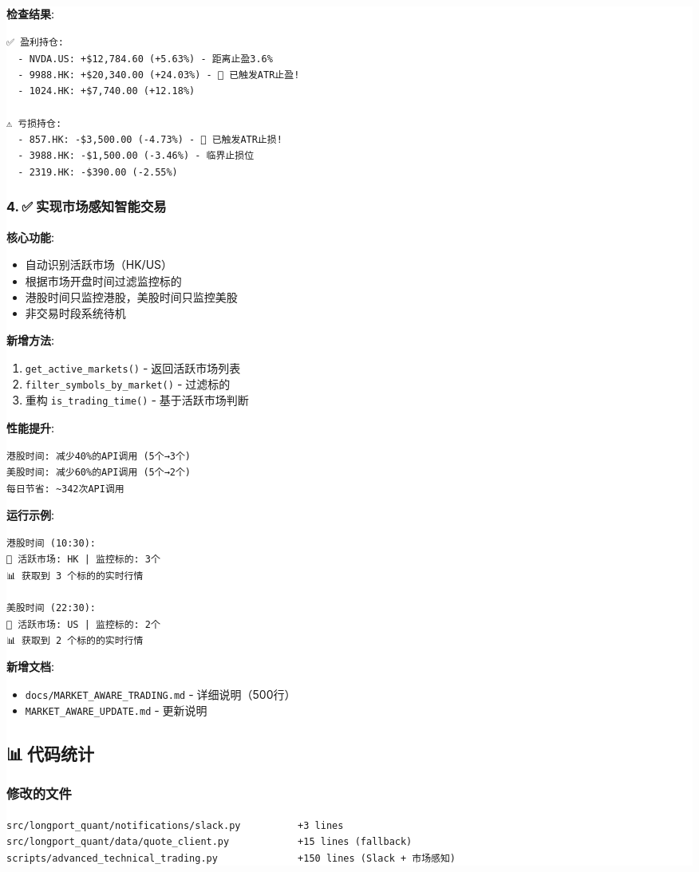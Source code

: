 **检查结果**:
```
✅ 盈利持仓:
  - NVDA.US: +$12,784.60 (+5.63%) - 距离止盈3.6%
  - 9988.HK: +$20,340.00 (+24.03%) - 🎉 已触发ATR止盈!
  - 1024.HK: +$7,740.00 (+12.18%)

⚠️ 亏损持仓:
  - 857.HK: -$3,500.00 (-4.73%) - 🛑 已触发ATR止损!
  - 3988.HK: -$1,500.00 (-3.46%) - 临界止损位
  - 2319.HK: -$390.00 (-2.55%)
```

### 4. ✅ 实现市场感知智能交易

**核心功能**:
- 自动识别活跃市场（HK/US）
- 根据市场开盘时间过滤监控标的
- 港股时间只监控港股，美股时间只监控美股
- 非交易时段系统待机

**新增方法**:
1. `get_active_markets()` - 返回活跃市场列表
2. `filter_symbols_by_market()` - 过滤标的
3. 重构 `is_trading_time()` - 基于活跃市场判断

**性能提升**:
```
港股时间: 减少40%的API调用 (5个→3个)
美股时间: 减少60%的API调用 (5个→2个)
每日节省: ~342次API调用
```

**运行示例**:
```
港股时间 (10:30):
📍 活跃市场: HK | 监控标的: 3个
📊 获取到 3 个标的的实时行情

美股时间 (22:30):
📍 活跃市场: US | 监控标的: 2个
📊 获取到 2 个标的的实时行情
```

**新增文档**:
- `docs/MARKET_AWARE_TRADING.md` - 详细说明（500行）
- `MARKET_AWARE_UPDATE.md` - 更新说明

## 📊 代码统计

### 修改的文件
```
src/longport_quant/notifications/slack.py          +3 lines
src/longport_quant/data/quote_client.py            +15 lines (fallback)
scripts/advanced_technical_trading.py              +150 lines (Slack + 市场感知)
```
